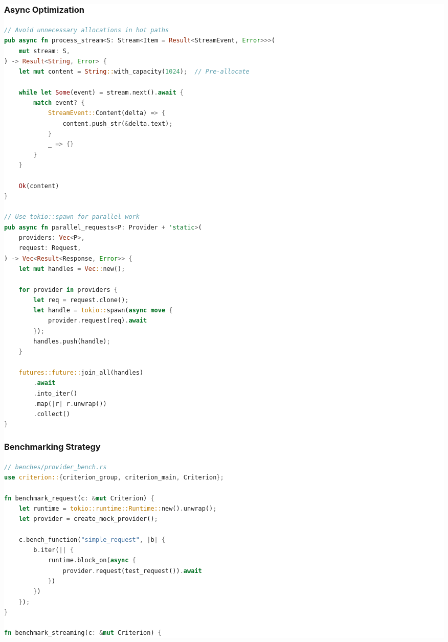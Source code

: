 ### Async Optimization

```rust
// Avoid unnecessary allocations in hot paths
pub async fn process_stream<S: Stream<Item = Result<StreamEvent, Error>>>(
    mut stream: S,
) -> Result<String, Error> {
    let mut content = String::with_capacity(1024);  // Pre-allocate
    
    while let Some(event) = stream.next().await {
        match event? {
            StreamEvent::Content(delta) => {
                content.push_str(&delta.text);
            }
            _ => {}
        }
    }
    
    Ok(content)
}

// Use tokio::spawn for parallel work
pub async fn parallel_requests<P: Provider + 'static>(
    providers: Vec<P>,
    request: Request,
) -> Vec<Result<Response, Error>> {
    let mut handles = Vec::new();
    
    for provider in providers {
        let req = request.clone();
        let handle = tokio::spawn(async move {
            provider.request(req).await
        });
        handles.push(handle);
    }
    
    futures::future::join_all(handles)
        .await
        .into_iter()
        .map(|r| r.unwrap())
        .collect()
}
```

### Benchmarking Strategy

```rust
// benches/provider_bench.rs
use criterion::{criterion_group, criterion_main, Criterion};

fn benchmark_request(c: &mut Criterion) {
    let runtime = tokio::runtime::Runtime::new().unwrap();
    let provider = create_mock_provider();
    
    c.bench_function("simple_request", |b| {
        b.iter(|| {
            runtime.block_on(async {
                provider.request(test_request()).await
            })
        })
    });
}

fn benchmark_streaming(c: &mut Criterion) {
```